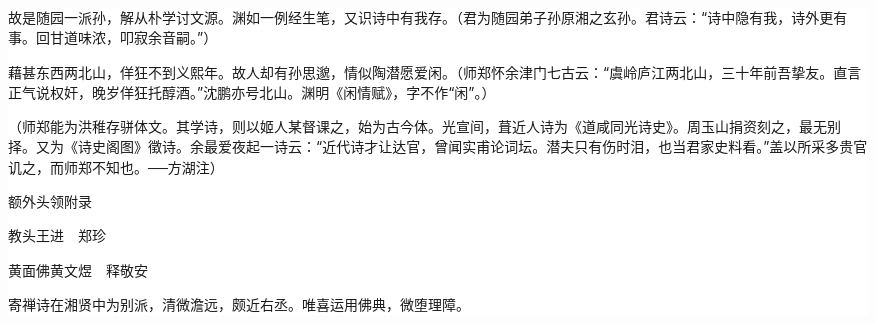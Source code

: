 故是随园一派孙，解从朴学讨文源。渊如一例经生笔，又识诗中有我存。（君为随园弟子孙原湘之玄孙。君诗云：“诗中隐有我，诗外更有事。回甘道味浓，叩寂余音嗣。”）

藉甚东西两北山，佯狂不到义熙年。故人却有孙思邈，情似陶潜愿爱闲。（师郑怀余津门七古云：“虞岭庐江两北山，三十年前吾挚友。直言正气说权奸，晚岁佯狂托醇酒。”沈鹏亦号北山。渊明《闲情赋》，字不作“闲”。）

（师郑能为洪稚存骈体文。其学诗，则以姬人某督课之，始为古今体。光宣间，葺近人诗为《道咸同光诗史》。周玉山捐资刻之，最无别择。又为《诗史阁图》徵诗。余最爱夜起一诗云：“近代诗才让达官，曾闻实甫论词坛。潜夫只有伤时泪，也当君家史料看。”盖以所采多贵官讥之，而师郑不知也。──方湖注）

额外头领附录

教头王进　郑珍

黄面佛黄文煜　释敬安

寄禅诗在湘贤中为别派，清微澹远，颇近右丞。唯喜运用佛典，微堕理障。


